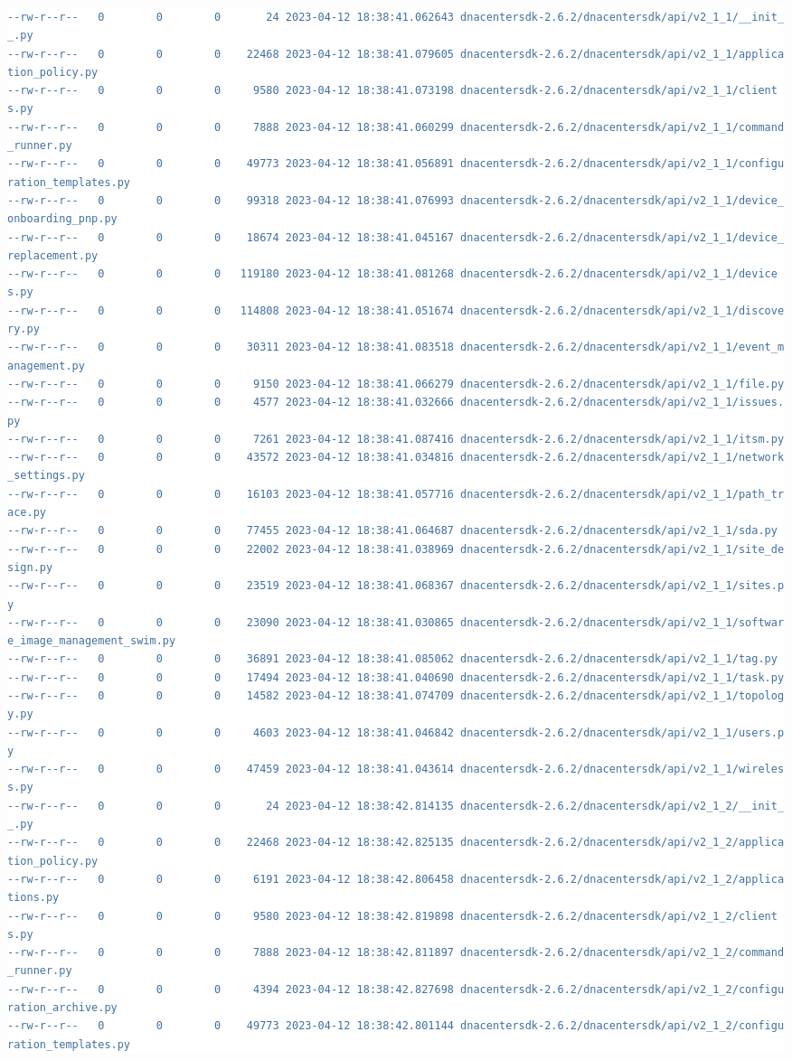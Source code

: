```diff
--rw-r--r--   0        0        0       24 2023-04-12 18:38:41.062643 dnacentersdk-2.6.2/dnacentersdk/api/v2_1_1/__init__.py
--rw-r--r--   0        0        0    22468 2023-04-12 18:38:41.079605 dnacentersdk-2.6.2/dnacentersdk/api/v2_1_1/application_policy.py
--rw-r--r--   0        0        0     9580 2023-04-12 18:38:41.073198 dnacentersdk-2.6.2/dnacentersdk/api/v2_1_1/clients.py
--rw-r--r--   0        0        0     7888 2023-04-12 18:38:41.060299 dnacentersdk-2.6.2/dnacentersdk/api/v2_1_1/command_runner.py
--rw-r--r--   0        0        0    49773 2023-04-12 18:38:41.056891 dnacentersdk-2.6.2/dnacentersdk/api/v2_1_1/configuration_templates.py
--rw-r--r--   0        0        0    99318 2023-04-12 18:38:41.076993 dnacentersdk-2.6.2/dnacentersdk/api/v2_1_1/device_onboarding_pnp.py
--rw-r--r--   0        0        0    18674 2023-04-12 18:38:41.045167 dnacentersdk-2.6.2/dnacentersdk/api/v2_1_1/device_replacement.py
--rw-r--r--   0        0        0   119180 2023-04-12 18:38:41.081268 dnacentersdk-2.6.2/dnacentersdk/api/v2_1_1/devices.py
--rw-r--r--   0        0        0   114808 2023-04-12 18:38:41.051674 dnacentersdk-2.6.2/dnacentersdk/api/v2_1_1/discovery.py
--rw-r--r--   0        0        0    30311 2023-04-12 18:38:41.083518 dnacentersdk-2.6.2/dnacentersdk/api/v2_1_1/event_management.py
--rw-r--r--   0        0        0     9150 2023-04-12 18:38:41.066279 dnacentersdk-2.6.2/dnacentersdk/api/v2_1_1/file.py
--rw-r--r--   0        0        0     4577 2023-04-12 18:38:41.032666 dnacentersdk-2.6.2/dnacentersdk/api/v2_1_1/issues.py
--rw-r--r--   0        0        0     7261 2023-04-12 18:38:41.087416 dnacentersdk-2.6.2/dnacentersdk/api/v2_1_1/itsm.py
--rw-r--r--   0        0        0    43572 2023-04-12 18:38:41.034816 dnacentersdk-2.6.2/dnacentersdk/api/v2_1_1/network_settings.py
--rw-r--r--   0        0        0    16103 2023-04-12 18:38:41.057716 dnacentersdk-2.6.2/dnacentersdk/api/v2_1_1/path_trace.py
--rw-r--r--   0        0        0    77455 2023-04-12 18:38:41.064687 dnacentersdk-2.6.2/dnacentersdk/api/v2_1_1/sda.py
--rw-r--r--   0        0        0    22002 2023-04-12 18:38:41.038969 dnacentersdk-2.6.2/dnacentersdk/api/v2_1_1/site_design.py
--rw-r--r--   0        0        0    23519 2023-04-12 18:38:41.068367 dnacentersdk-2.6.2/dnacentersdk/api/v2_1_1/sites.py
--rw-r--r--   0        0        0    23090 2023-04-12 18:38:41.030865 dnacentersdk-2.6.2/dnacentersdk/api/v2_1_1/software_image_management_swim.py
--rw-r--r--   0        0        0    36891 2023-04-12 18:38:41.085062 dnacentersdk-2.6.2/dnacentersdk/api/v2_1_1/tag.py
--rw-r--r--   0        0        0    17494 2023-04-12 18:38:41.040690 dnacentersdk-2.6.2/dnacentersdk/api/v2_1_1/task.py
--rw-r--r--   0        0        0    14582 2023-04-12 18:38:41.074709 dnacentersdk-2.6.2/dnacentersdk/api/v2_1_1/topology.py
--rw-r--r--   0        0        0     4603 2023-04-12 18:38:41.046842 dnacentersdk-2.6.2/dnacentersdk/api/v2_1_1/users.py
--rw-r--r--   0        0        0    47459 2023-04-12 18:38:41.043614 dnacentersdk-2.6.2/dnacentersdk/api/v2_1_1/wireless.py
--rw-r--r--   0        0        0       24 2023-04-12 18:38:42.814135 dnacentersdk-2.6.2/dnacentersdk/api/v2_1_2/__init__.py
--rw-r--r--   0        0        0    22468 2023-04-12 18:38:42.825135 dnacentersdk-2.6.2/dnacentersdk/api/v2_1_2/application_policy.py
--rw-r--r--   0        0        0     6191 2023-04-12 18:38:42.806458 dnacentersdk-2.6.2/dnacentersdk/api/v2_1_2/applications.py
--rw-r--r--   0        0        0     9580 2023-04-12 18:38:42.819898 dnacentersdk-2.6.2/dnacentersdk/api/v2_1_2/clients.py
--rw-r--r--   0        0        0     7888 2023-04-12 18:38:42.811897 dnacentersdk-2.6.2/dnacentersdk/api/v2_1_2/command_runner.py
--rw-r--r--   0        0        0     4394 2023-04-12 18:38:42.827698 dnacentersdk-2.6.2/dnacentersdk/api/v2_1_2/configuration_archive.py
--rw-r--r--   0        0        0    49773 2023-04-12 18:38:42.801144 dnacentersdk-2.6.2/dnacentersdk/api/v2_1_2/configuration_templates.py
```